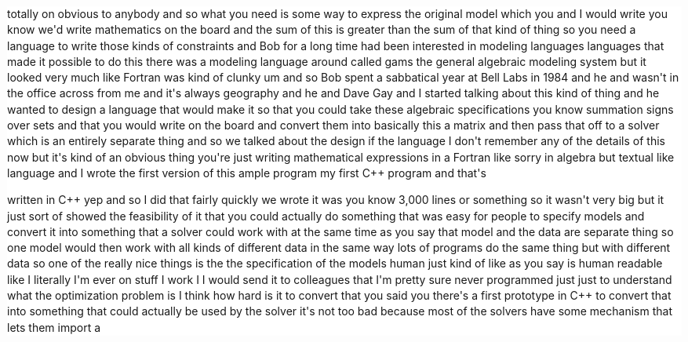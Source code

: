 totally on obvious to anybody and so
what you need is some way to express the
original model which you and I would
write you know we'd write mathematics on
the board and the sum of this is greater
than the sum of that kind of thing so
you need a language to write those kinds
of constraints and Bob for a long time
had been interested in modeling
languages languages that made it
possible to do this there was a modeling
language around called gams the general
algebraic modeling system but it looked
very much like Fortran was kind of
clunky
um and so Bob spent a sabbatical year at
Bell Labs in 1984 and he and wasn't in
the office across from me and it's
always geography and he and Dave Gay and
I started talking about this kind of
thing and he wanted to design a language
that would make it so that you could
take these algebraic specifications you
know summation signs over sets and that
you would write on the board and convert
them into basically this a matrix
and then pass that off to a solver which
is an entirely separate thing and so we
talked about the design if the language
I don't remember any of the details of
this now but it's kind of an obvious
thing you're just writing mathematical
expressions in a Fortran like sorry in
algebra but textual like language and I
wrote the first version of this ample
program my first C++ program and that's

written in C++ yep and so I did that
fairly quickly we wrote it was you know
3,000 lines or something so it wasn't
very big but it just sort of showed the
feasibility of it that you could
actually do something that was easy for
people to specify models and convert it
into something that a solver could work
with at the same time as you say that
model and the data are separate thing so
one model would then work with all kinds
of different data in the same way lots
of programs do the same thing but with
different data so one of the really nice
things is the the specification of the
models human just kind of like as you
say is human readable like I literally
I'm ever on stuff I work I I would send
it to colleagues that I'm pretty sure
never programmed just just to understand
what the optimization problem is I think
how hard is it to convert that you said
you there's a first prototype in C++ to
convert that into something that could
actually be used by the solver it's not
too bad because most of the solvers have
some mechanism that lets them import a
